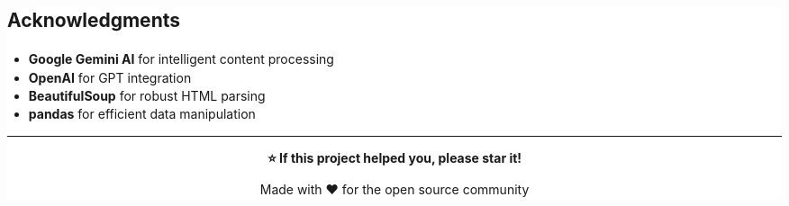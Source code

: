 ## Acknowledgments

- **Google Gemini AI** for intelligent content processing
- **OpenAI** for GPT integration
- **BeautifulSoup** for robust HTML parsing
- **pandas** for efficient data manipulation

---

<div align="center">

**⭐ If this project helped you, please star it!**

Made with ❤️ for the open source community

</div>
